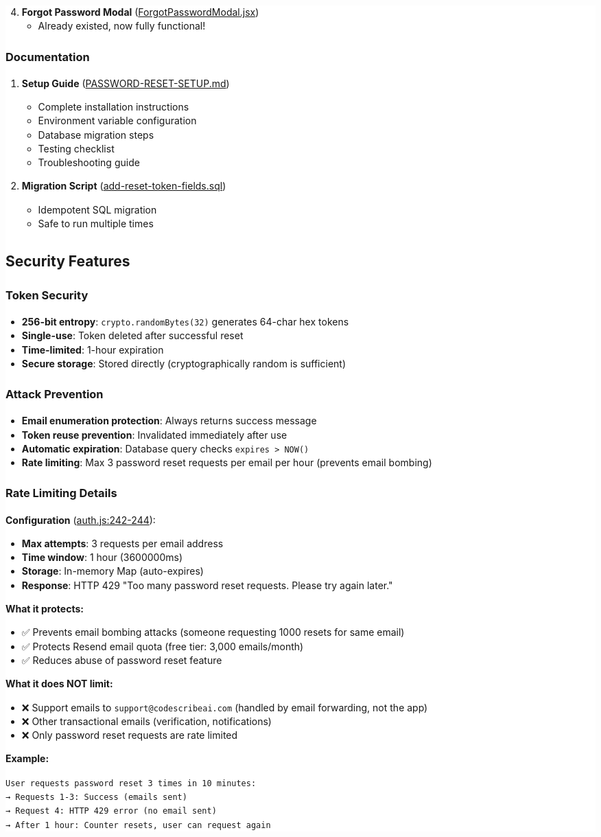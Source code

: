 4. **Forgot Password Modal** ([ForgotPasswordModal.jsx](../../client/src/components/ForgotPasswordModal.jsx))
   - Already existed, now fully functional!

### Documentation

1. **Setup Guide** ([PASSWORD-RESET-SETUP.md](./PASSWORD-RESET-SETUP.md))
   - Complete installation instructions
   - Environment variable configuration
   - Database migration steps
   - Testing checklist
   - Troubleshooting guide

2. **Migration Script** ([add-reset-token-fields.sql](../../server/src/db/migrations/add-reset-token-fields.sql))
   - Idempotent SQL migration
   - Safe to run multiple times

## Security Features

### Token Security
- **256-bit entropy**: `crypto.randomBytes(32)` generates 64-char hex tokens
- **Single-use**: Token deleted after successful reset
- **Time-limited**: 1-hour expiration
- **Secure storage**: Stored directly (cryptographically random is sufficient)

### Attack Prevention
- **Email enumeration protection**: Always returns success message
- **Token reuse prevention**: Invalidated immediately after use
- **Automatic expiration**: Database query checks `expires > NOW()`
- **Rate limiting**: Max 3 password reset requests per email per hour (prevents email bombing)

### Rate Limiting Details

**Configuration** ([auth.js:242-244](../../server/src/routes/auth.js#L242-L244)):
- **Max attempts**: 3 requests per email address
- **Time window**: 1 hour (3600000ms)
- **Storage**: In-memory Map (auto-expires)
- **Response**: HTTP 429 "Too many password reset requests. Please try again later."

**What it protects:**
- ✅ Prevents email bombing attacks (someone requesting 1000 resets for same email)
- ✅ Protects Resend email quota (free tier: 3,000 emails/month)
- ✅ Reduces abuse of password reset feature

**What it does NOT limit:**
- ❌ Support emails to `support@codescribeai.com` (handled by email forwarding, not the app)
- ❌ Other transactional emails (verification, notifications)
- ❌ Only password reset requests are rate limited

**Example:**
```
User requests password reset 3 times in 10 minutes:
→ Requests 1-3: Success (emails sent)
→ Request 4: HTTP 429 error (no email sent)
→ After 1 hour: Counter resets, user can request again
```
